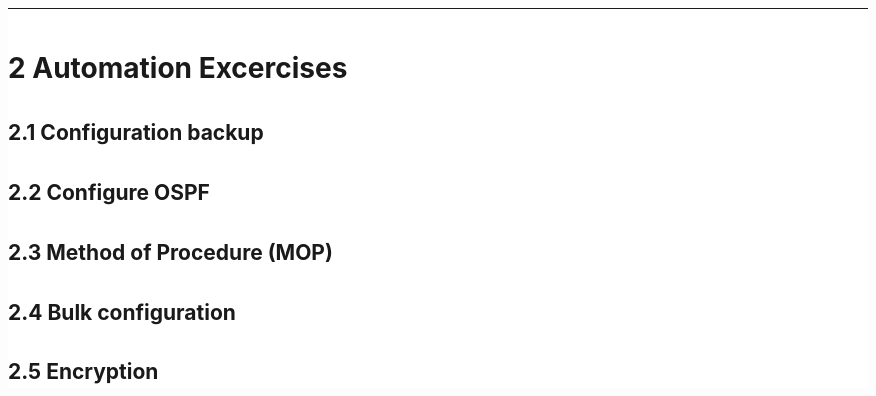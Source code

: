 
---

# 2 Automation Excercises
## 2.1 Configuration backup
## 2.2 Configure OSPF
## 2.3 Method of Procedure (MOP)
## 2.4 Bulk configuration
## 2.5 Encryption
